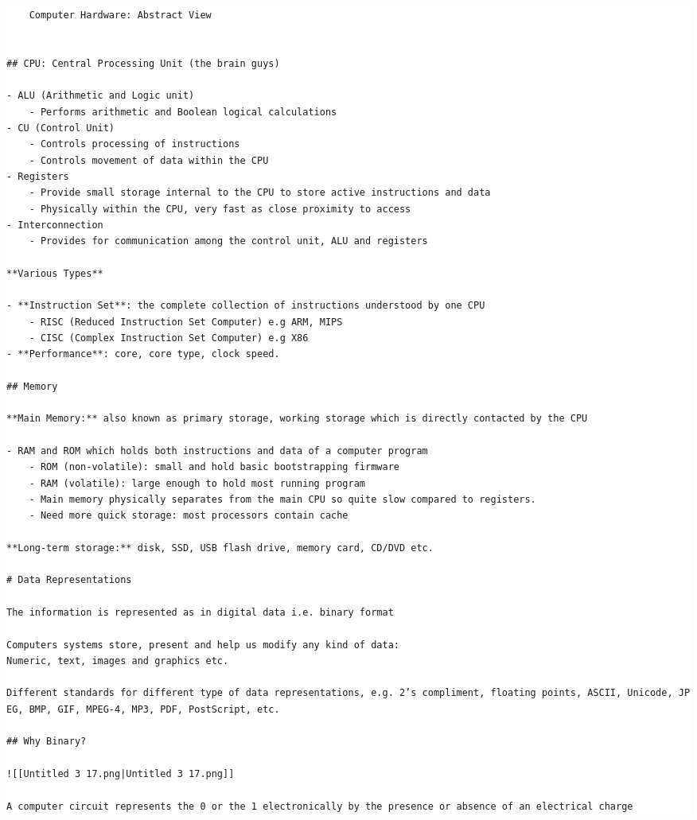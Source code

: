         Computer Hardware: Abstract View
        
    
    ## CPU: Central Processing Unit (the brain guys)
    
    - ALU (Arithmetic and Logic unit)
        - Performs arithmetic and Boolean logical calculations
    - CU (Control Unit)
        - Controls processing of instructions
        - Controls movement of data within the CPU
    - Registers
        - Provide small storage internal to the CPU to store active instructions and data
        - Physically within the CPU, very fast as close proximity to access
    - Interconnection
        - Provides for communication among the control unit, ALU and registers
    
    **Various Types**
    
    - **Instruction Set**: the complete collection of instructions understood by one CPU
        - RISC (Reduced Instruction Set Computer) e.g ARM, MIPS
        - CISC (Complex Instruction Set Computer) e.g X86
    - **Performance**: core, core type, clock speed.
    
    ## Memory
    
    **Main Memory:** also known as primary storage, working storage which is directly contacted by the CPU
    
    - RAM and ROM which holds both instructions and data of a computer program
        - ROM (non-volatile): small and hold basic bootstrapping firmware
        - RAM (volatile): large enough to hold most running program
        - Main memory physically separates from the main CPU so quite slow compared to registers.
        - Need more quick storage: most processors contain cache
    
    **Long-term storage:** disk, SSD, USB flash drive, memory card, CD/DVD etc.
    
    # Data Representations
    
    The information is represented as in digital data i.e. binary format
    
    Computers systems store, present and help us modify any kind of data:  
    Numeric, text, images and graphics etc.  
    
    Different standards for different type of data representations, e.g. 2’s compliment, floating points, ASCII, Unicode, JPEG, BMP, GIF, MPEG-4, MP3, PDF, PostScript, etc.
    
    ## Why Binary?
    
    ![[Untitled 3 17.png|Untitled 3 17.png]]
    
    A computer circuit represents the 0 or the 1 electronically by the presence or absence of an electrical charge
    